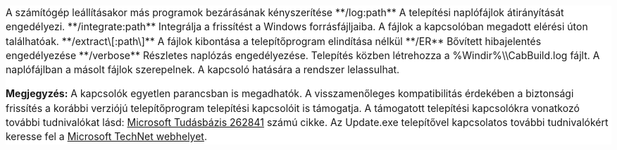 <td style="border:1px solid black;">
A számítógép leállításakor más programok bezárásának kényszerítése
</td>
</tr>
<tr>
<td style="border:1px solid black;">
**/log:path**
</td>
<td style="border:1px solid black;">
A telepítési naplófájlok átirányítását engedélyezi.
</td>
</tr>
<tr class="alternateRow">
<td style="border:1px solid black;">
**/integrate:path**
</td>
<td style="border:1px solid black;">
Integrálja a frissítést a Windows forrásfájljaiba. A fájlok a kapcsolóban megadott elérési úton találhatóak.
</td>
</tr>
<tr>
<td style="border:1px solid black;">
**/extract\[:path\]**
</td>
<td style="border:1px solid black;">
A fájlok kibontása a telepítőprogram elindítása nélkül
</td>
</tr>
<tr class="alternateRow">
<td style="border:1px solid black;">
**/ER**
</td>
<td style="border:1px solid black;">
Bővített hibajelentés engedélyezése
</td>
</tr>
<tr>
<td style="border:1px solid black;">
**/verbose**
</td>
<td style="border:1px solid black;">
Részletes naplózás engedélyezése. Telepítés közben létrehozza a %Windir%\\CabBuild.log fájlt. A naplófájlban a másolt fájlok szerepelnek. A kapcsoló hatására a rendszer lelassulhat.
</td>
</tr>
</table>
 
**Megjegyzés:** A kapcsolók egyetlen parancsban is megadhatók. A visszamenőleges kompatibilitás érdekében a biztonsági frissítés a korábbi verziójú telepítőprogram telepítési kapcsolóit is támogatja. A támogatott telepítési kapcsolókra vonatkozó további tudnivalókat lásd: [Microsoft Tudásbázis 262841](http://support.microsoft.com/kb/262841) számú cikke. Az Update.exe telepítővel kapcsolatos további tudnivalókért keresse fel a [Microsoft TechNet webhelyet](http://go.microsoft.com/fwlink/?linkid=38951).
